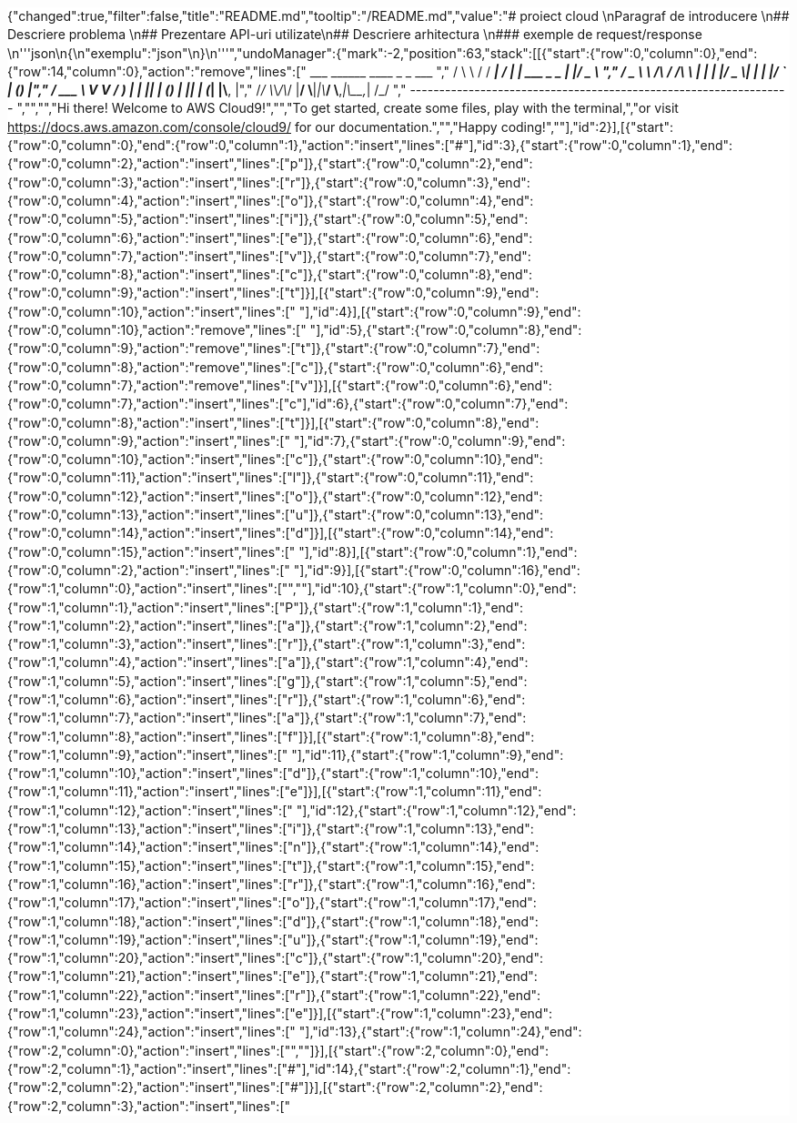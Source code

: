 {"changed":true,"filter":false,"title":"README.md","tooltip":"/README.md","value":"# proiect cloud \nParagraf de introducere \n## Descriere problema \n## Prezentare API-uri utilizate\n## Descriere arhitectura \n### exemple de request/response
\n'''json\n{\n\"exemplu\":\"json\"\n}\n'''","undoManager":{"mark":-2,"position":63,"stack":[[{"start":{"row":0,"column":0},"end":{"row":14,"column":0},"action":"remove","lines":["         ___        ______     ____ _                 _  ___  ","        / \\ \\      / / ___|   / ___| | ___  _   _  __| |/ _ \\ ","       / _ \\ \\ /\\ / /\\___ \\  | |   | |/ _ \\| | | |/ _` | (_) |","      / ___ \\ V  V /  ___) | | |___| | (_) | |_| | (_| |\\__, |","     /_/   \\_\\_/\\_/  |____/   \\____|_|\\___/ \\__,_|\\__,_|  /_/ "," ----------------------------------------------------------------- ","","","Hi there! Welcome to AWS Cloud9!","","To get started, create some files, play with the terminal,","or visit https://docs.aws.amazon.com/console/cloud9/ for our documentation.","","Happy coding!",""],"id":2}],[{"start":{"row":0,"column":0},"end":{"row":0,"column":1},"action":"insert","lines":["#"],"id":3},{"start":{"row":0,"column":1},"end":{"row":0,"column":2},"action":"insert","lines":["p"]},{"start":{"row":0,"column":2},"end":{"row":0,"column":3},"action":"insert","lines":["r"]},{"start":{"row":0,"column":3},"end":{"row":0,"column":4},"action":"insert","lines":["o"]},{"start":{"row":0,"column":4},"end":{"row":0,"column":5},"action":"insert","lines":["i"]},{"start":{"row":0,"column":5},"end":{"row":0,"column":6},"action":"insert","lines":["e"]},{"start":{"row":0,"column":6},"end":{"row":0,"column":7},"action":"insert","lines":["v"]},{"start":{"row":0,"column":7},"end":{"row":0,"column":8},"action":"insert","lines":["c"]},{"start":{"row":0,"column":8},"end":{"row":0,"column":9},"action":"insert","lines":["t"]}],[{"start":{"row":0,"column":9},"end":{"row":0,"column":10},"action":"insert","lines":[" "],"id":4}],[{"start":{"row":0,"column":9},"end":{"row":0,"column":10},"action":"remove","lines":[" "],"id":5},{"start":{"row":0,"column":8},"end":{"row":0,"column":9},"action":"remove","lines":["t"]},{"start":{"row":0,"column":7},"end":{"row":0,"column":8},"action":"remove","lines":["c"]},{"start":{"row":0,"column":6},"end":{"row":0,"column":7},"action":"remove","lines":["v"]}],[{"start":{"row":0,"column":6},"end":{"row":0,"column":7},"action":"insert","lines":["c"],"id":6},{"start":{"row":0,"column":7},"end":{"row":0,"column":8},"action":"insert","lines":["t"]}],[{"start":{"row":0,"column":8},"end":{"row":0,"column":9},"action":"insert","lines":[" "],"id":7},{"start":{"row":0,"column":9},"end":{"row":0,"column":10},"action":"insert","lines":["c"]},{"start":{"row":0,"column":10},"end":{"row":0,"column":11},"action":"insert","lines":["l"]},{"start":{"row":0,"column":11},"end":{"row":0,"column":12},"action":"insert","lines":["o"]},{"start":{"row":0,"column":12},"end":{"row":0,"column":13},"action":"insert","lines":["u"]},{"start":{"row":0,"column":13},"end":{"row":0,"column":14},"action":"insert","lines":["d"]}],[{"start":{"row":0,"column":14},"end":{"row":0,"column":15},"action":"insert","lines":[" "],"id":8}],[{"start":{"row":0,"column":1},"end":{"row":0,"column":2},"action":"insert","lines":[" "],"id":9}],[{"start":{"row":0,"column":16},"end":{"row":1,"column":0},"action":"insert","lines":["",""],"id":10},{"start":{"row":1,"column":0},"end":{"row":1,"column":1},"action":"insert","lines":["P"]},{"start":{"row":1,"column":1},"end":{"row":1,"column":2},"action":"insert","lines":["a"]},{"start":{"row":1,"column":2},"end":{"row":1,"column":3},"action":"insert","lines":["r"]},{"start":{"row":1,"column":3},"end":{"row":1,"column":4},"action":"insert","lines":["a"]},{"start":{"row":1,"column":4},"end":{"row":1,"column":5},"action":"insert","lines":["g"]},{"start":{"row":1,"column":5},"end":{"row":1,"column":6},"action":"insert","lines":["r"]},{"start":{"row":1,"column":6},"end":{"row":1,"column":7},"action":"insert","lines":["a"]},{"start":{"row":1,"column":7},"end":{"row":1,"column":8},"action":"insert","lines":["f"]}],[{"start":{"row":1,"column":8},"end":{"row":1,"column":9},"action":"insert","lines":[" "],"id":11},{"start":{"row":1,"column":9},"end":{"row":1,"column":10},"action":"insert","lines":["d"]},{"start":{"row":1,"column":10},"end":{"row":1,"column":11},"action":"insert","lines":["e"]}],[{"start":{"row":1,"column":11},"end":{"row":1,"column":12},"action":"insert","lines":[" "],"id":12},{"start":{"row":1,"column":12},"end":{"row":1,"column":13},"action":"insert","lines":["i"]},{"start":{"row":1,"column":13},"end":{"row":1,"column":14},"action":"insert","lines":["n"]},{"start":{"row":1,"column":14},"end":{"row":1,"column":15},"action":"insert","lines":["t"]},{"start":{"row":1,"column":15},"end":{"row":1,"column":16},"action":"insert","lines":["r"]},{"start":{"row":1,"column":16},"end":{"row":1,"column":17},"action":"insert","lines":["o"]},{"start":{"row":1,"column":17},"end":{"row":1,"column":18},"action":"insert","lines":["d"]},{"start":{"row":1,"column":18},"end":{"row":1,"column":19},"action":"insert","lines":["u"]},{"start":{"row":1,"column":19},"end":{"row":1,"column":20},"action":"insert","lines":["c"]},{"start":{"row":1,"column":20},"end":{"row":1,"column":21},"action":"insert","lines":["e"]},{"start":{"row":1,"column":21},"end":{"row":1,"column":22},"action":"insert","lines":["r"]},{"start":{"row":1,"column":22},"end":{"row":1,"column":23},"action":"insert","lines":["e"]}],[{"start":{"row":1,"column":23},"end":{"row":1,"column":24},"action":"insert","lines":[" "],"id":13},{"start":{"row":1,"column":24},"end":{"row":2,"column":0},"action":"insert","lines":["",""]}],[{"start":{"row":2,"column":0},"end":{"row":2,"column":1},"action":"insert","lines":["#"],"id":14},{"start":{"row":2,"column":1},"end":{"row":2,"column":2},"action":"insert","lines":["#"]}],[{"start":{"row":2,"column":2},"end":{"row":2,"column":3},"action":"insert","lines":["